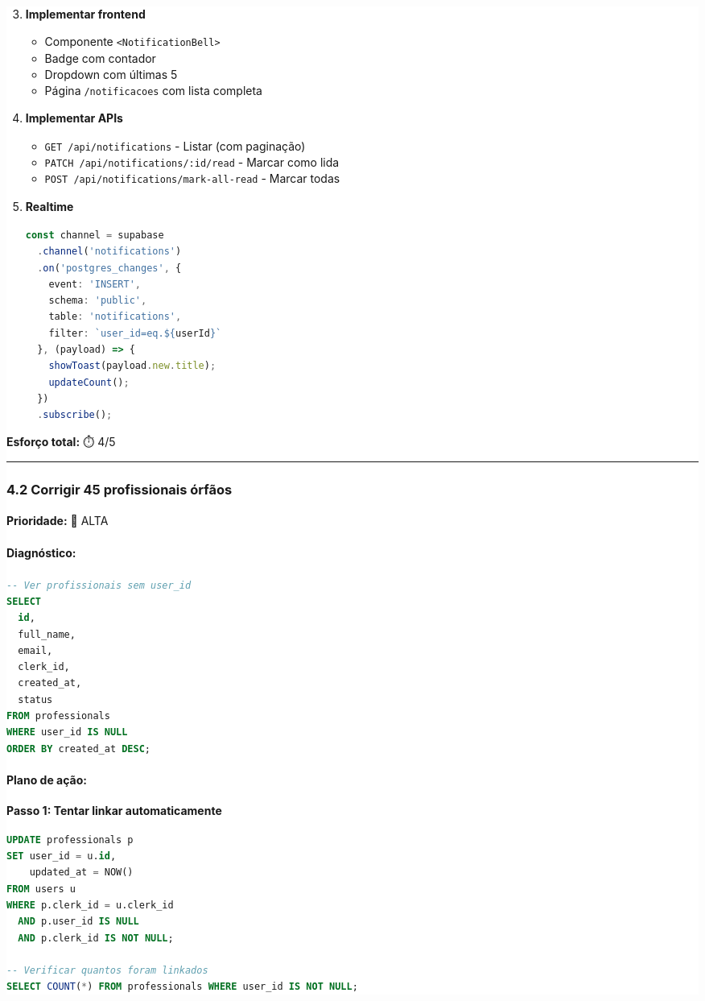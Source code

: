 3. **Implementar frontend**
   - Componente `<NotificationBell>`
   - Badge com contador
   - Dropdown com últimas 5
   - Página `/notificacoes` com lista completa

4. **Implementar APIs**
   - `GET /api/notifications` - Listar (com paginação)
   - `PATCH /api/notifications/:id/read` - Marcar como lida
   - `POST /api/notifications/mark-all-read` - Marcar todas

5. **Realtime**
   ```typescript
   const channel = supabase
     .channel('notifications')
     .on('postgres_changes', {
       event: 'INSERT',
       schema: 'public',
       table: 'notifications',
       filter: `user_id=eq.${userId}`
     }, (payload) => {
       showToast(payload.new.title);
       updateCount();
     })
     .subscribe();
   ```

**Esforço total:** ⏱️ 4/5

---

### 4.2 Corrigir 45 profissionais órfãos

**Prioridade:** 🔴 ALTA

#### Diagnóstico:
```sql
-- Ver profissionais sem user_id
SELECT
  id,
  full_name,
  email,
  clerk_id,
  created_at,
  status
FROM professionals
WHERE user_id IS NULL
ORDER BY created_at DESC;
```

#### Plano de ação:

**Passo 1: Tentar linkar automaticamente**
```sql
UPDATE professionals p
SET user_id = u.id,
    updated_at = NOW()
FROM users u
WHERE p.clerk_id = u.clerk_id
  AND p.user_id IS NULL
  AND p.clerk_id IS NOT NULL;

-- Verificar quantos foram linkados
SELECT COUNT(*) FROM professionals WHERE user_id IS NOT NULL;
```
